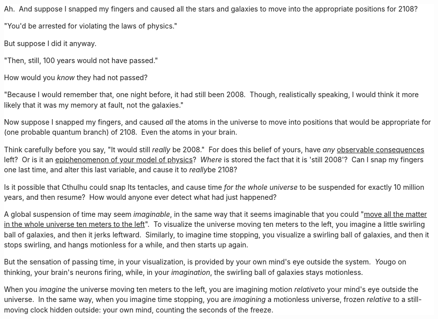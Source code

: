 Ah.  And suppose I snapped my fingers and caused all the stars and
galaxies to move into the appropriate positions for 2108?

"You'd be arrested for violating the laws of physics."

But suppose I did it anyway.

"Then, still, 100 years would not have passed."

How would you *know* they had not passed?

"Because I would remember that, one night before, it had still been
2008.  Though, realistically speaking, I would think it more likely
that it was my memory at fault, not the galaxies."

Now suppose I snapped my fingers, and caused *all* the atoms in the
universe to move into positions that would be appropriate for (one
probable quantum branch) of 2108.  Even the atoms in your brain.

Think carefully before you say, "It would still *really* be 2008." 
For does this belief of yours, have *any*
[observable consequences](http://www.overcomingbias.com/2007/07/making-beliefs-.html)
left?  Or is it an
[epiphenomenon of your model of physics](http://www.overcomingbias.com/2008/05/relative-config.html)? 
*Where* is stored the fact that it is 'still 2008'?  Can I snap my
fingers one last time, and alter this last variable, and cause it
to *really*be 2108?

Is it possible that Cthulhu could snap Its tentacles, and cause
time *for the whole universe* to be suspended for exactly 10
million years, and then resume?  How would anyone ever detect what
had just happened?

A global suspension of time may seem *imaginable*, in the same way
that it seems imaginable that you could
"[move all the matter in the whole universe ten meters to the left](http://www.overcomingbias.com/2008/05/machs-principle.html)". 
To visualize the universe moving ten meters to the left, you
imagine a little swirling ball of galaxies, and then it jerks
leftward.  Similarly, to imagine time stopping, you visualize a
swirling ball of galaxies, and then it stops swirling, and hangs
motionless for a while, and then starts up again.

But the sensation of passing time, in your visualization, is
provided by your own mind's eye outside the system.  *You*go on
thinking, your brain's neurons firing, while, in your
*imagination*, the swirling ball of galaxies stays motionless.

When you *imagine* the universe moving ten meters to the left, you
are imagining motion *relative*to your mind's eye outside the
universe.  In the same way, when you imagine time stopping, you are
*imagining* a motionless universe, frozen *relative* to a
still-moving clock hidden outside: your own mind, counting the
seconds of the freeze.
